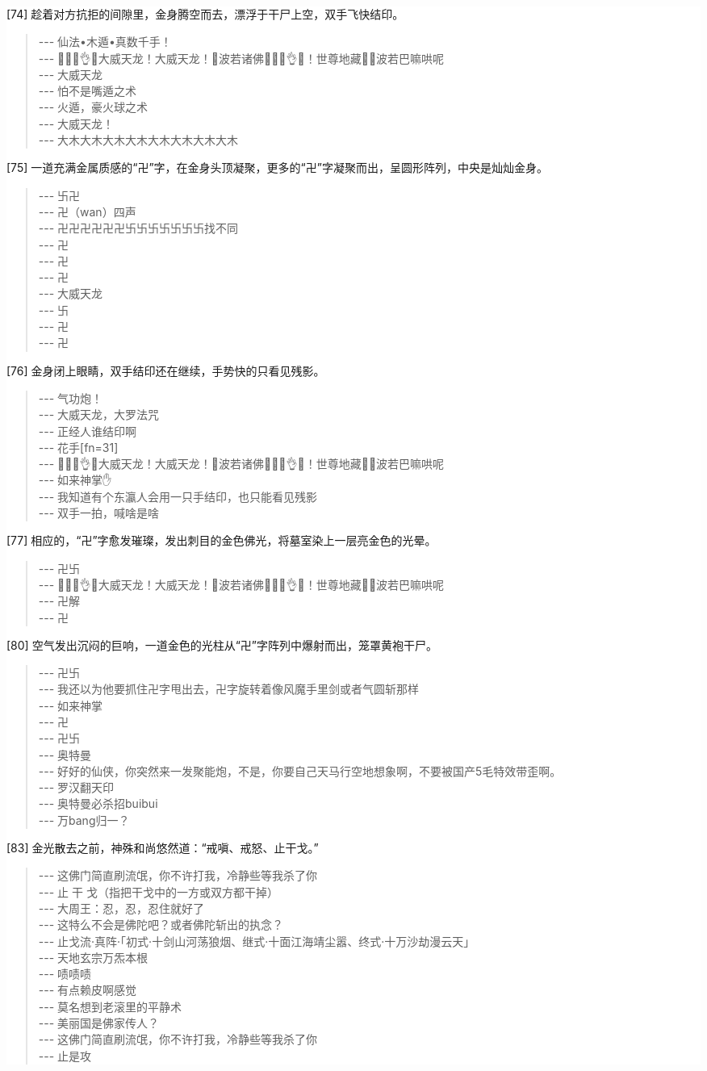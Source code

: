 [74] 趁着对方抗拒的间隙里，金身腾空而去，漂浮于干尸上空，双手飞快结印。
>--- 仙法•木遁•真数千手！<br>
>--- 🤘🖖🤙👌🤞大威天龙！大威天龙！🙏波若诸佛🤞🖖🤙👌🤞！世尊地藏🙌🙏波若巴嘛哄呢<br>
>--- 大威天龙<br>
>--- 怕不是嘴遁之术<br>
>--- 火遁，豪火球之术<br>
>--- 大威天龙！<br>
>--- 大木大木大木大木大木大木大木大木<br>

[75] 一道充满金属质感的“卍”字，在金身头顶凝聚，更多的“卍”字凝聚而出，呈圆形阵列，中央是灿灿金身。
>--- 卐卍<br>
>--- 卍（wan）四声<br>
>--- 卍卍卍卍卍卍卐卐卐卐卐卐卐找不同<br>
>--- 卍<br>
>--- 卍<br>
>--- 卍<br>
>--- 大威天龙<br>
>--- 卐<br>
>--- 卍<br>
>--- 卍<br>

[76] 金身闭上眼睛，双手结印还在继续，手势快的只看见残影。
>--- 气功炮！<br>
>--- 大威天龙，大罗法咒<br>
>--- 正经人谁结印啊<br>
>--- 花手[fn=31]<br>
>--- 🤘🖖🤙👌🤞大威天龙！大威天龙！🙏波若诸佛🤞🖖🤙👌🤞！世尊地藏🙌🙏波若巴嘛哄呢<br>
>--- 如来神掌✋<br>
>--- 我知道有个东瀛人会用一只手结印，也只能看见残影<br>
>--- 双手一拍，喊啥是啥<br>

[77] 相应的，“卍”字愈发璀璨，发出刺目的金色佛光，将墓室染上一层亮金色的光晕。
>--- 卍卐<br>
>--- 🤘🖖🤙👌🤞大威天龙！大威天龙！🙏波若诸佛🤞🖖🤙👌🤞！世尊地藏🙌🙏波若巴嘛哄呢<br>
>--- 卍解<br>
>--- 卍<br>

[80] 空气发出沉闷的巨响，一道金色的光柱从“卍”字阵列中爆射而出，笼罩黄袍干尸。
>--- 卍卐<br>
>--- 我还以为他要抓住卍字甩出去，卍字旋转着像风魔手里剑或者气圆斩那样<br>
>--- 如来神掌<br>
>--- 卍<br>
>--- 卍卐<br>
>--- 奥特曼<br>
>--- 好好的仙侠，你突然来一发聚能炮，不是，你要自己天马行空地想象啊，不要被国产5毛特效带歪啊。<br>
>--- 罗汉翻天印<br>
>--- 奥特曼必杀招buibui<br>
>--- 万bang归一？<br>

[83] 金光散去之前，神殊和尚悠然道：“戒嗔、戒怒、止干戈。”
>--- 这佛门简直刷流氓，你不许打我，冷静些等我杀了你<br>
>--- 止 干 戈（指把干戈中的一方或双方都干掉）<br>
>--- 大周王：忍，忍，忍住就好了<br>
>--- 这特么不会是佛陀吧？或者佛陀斩出的执念？<br>
>--- 止戈流·真阵·「初式·十剑山河荡狼烟、继式·十面江海靖尘嚣、终式·十万沙劫漫云天」<br>
>--- 天地玄宗万炁本根<br>
>--- 啧啧啧<br>
>--- 有点赖皮啊感觉<br>
>--- 莫名想到老滚里的平静术<br>
>--- 美丽国是佛家传人？<br>
>--- 这佛门简直刷流氓，你不许打我，冷静些等我杀了你<br>
>--- 止是攻<br>
